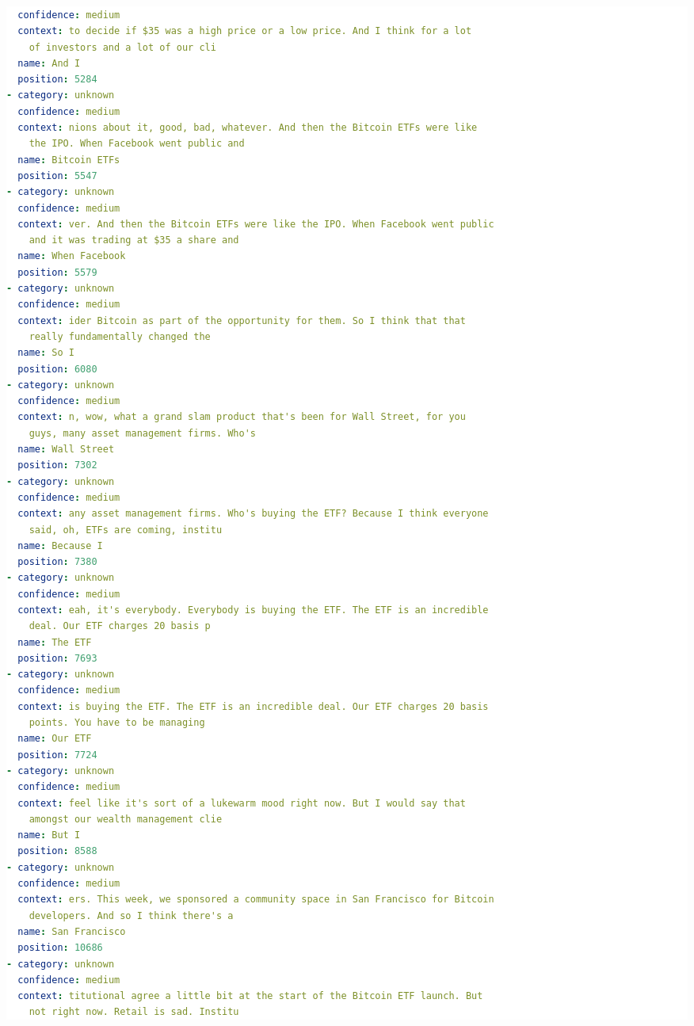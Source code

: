 ```yaml
  confidence: medium
  context: to decide if $35 was a high price or a low price. And I think for a lot
    of investors and a lot of our cli
  name: And I
  position: 5284
- category: unknown
  confidence: medium
  context: nions about it, good, bad, whatever. And then the Bitcoin ETFs were like
    the IPO. When Facebook went public and
  name: Bitcoin ETFs
  position: 5547
- category: unknown
  confidence: medium
  context: ver. And then the Bitcoin ETFs were like the IPO. When Facebook went public
    and it was trading at $35 a share and
  name: When Facebook
  position: 5579
- category: unknown
  confidence: medium
  context: ider Bitcoin as part of the opportunity for them. So I think that that
    really fundamentally changed the
  name: So I
  position: 6080
- category: unknown
  confidence: medium
  context: n, wow, what a grand slam product that's been for Wall Street, for you
    guys, many asset management firms. Who's
  name: Wall Street
  position: 7302
- category: unknown
  confidence: medium
  context: any asset management firms. Who's buying the ETF? Because I think everyone
    said, oh, ETFs are coming, institu
  name: Because I
  position: 7380
- category: unknown
  confidence: medium
  context: eah, it's everybody. Everybody is buying the ETF. The ETF is an incredible
    deal. Our ETF charges 20 basis p
  name: The ETF
  position: 7693
- category: unknown
  confidence: medium
  context: is buying the ETF. The ETF is an incredible deal. Our ETF charges 20 basis
    points. You have to be managing
  name: Our ETF
  position: 7724
- category: unknown
  confidence: medium
  context: feel like it's sort of a lukewarm mood right now. But I would say that
    amongst our wealth management clie
  name: But I
  position: 8588
- category: unknown
  confidence: medium
  context: ers. This week, we sponsored a community space in San Francisco for Bitcoin
    developers. And so I think there's a
  name: San Francisco
  position: 10686
- category: unknown
  confidence: medium
  context: titutional agree a little bit at the start of the Bitcoin ETF launch. But
    not right now. Retail is sad. Institu
```